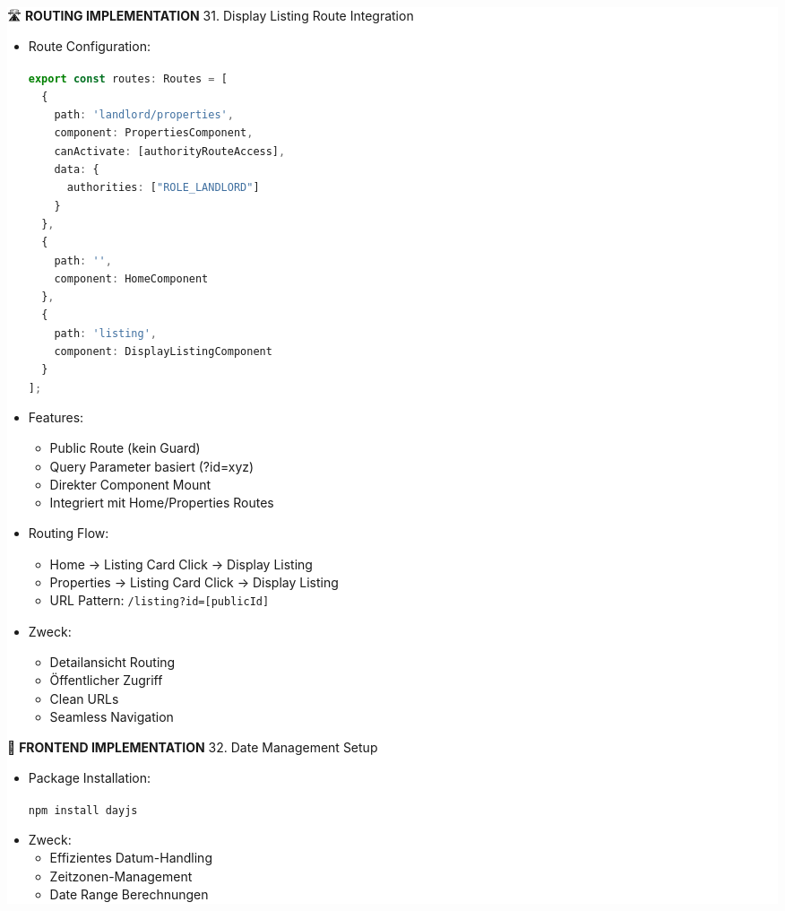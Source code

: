 
🛣️ **ROUTING IMPLEMENTATION**
31. Display Listing Route Integration
  * Route Configuration:
    ```typescript
    export const routes: Routes = [
      {
        path: 'landlord/properties',
        component: PropertiesComponent,
        canActivate: [authorityRouteAccess],
        data: {
          authorities: ["ROLE_LANDLORD"]
        }
      },
      {
        path: '',
        component: HomeComponent
      },
      {
        path: 'listing',
        component: DisplayListingComponent
      }
    ];
    ```

  * Features:
    - Public Route (kein Guard)
    - Query Parameter basiert (?id=xyz)
    - Direkter Component Mount
    - Integriert mit Home/Properties Routes

  * Routing Flow:
    - Home → Listing Card Click → Display Listing
    - Properties → Listing Card Click → Display Listing
    - URL Pattern: `/listing?id=[publicId]`

  * Zweck:
    - Detailansicht Routing
    - Öffentlicher Zugriff
    - Clean URLs
    - Seamless Navigation


📱 **FRONTEND IMPLEMENTATION**
32. Date Management Setup
  * Package Installation:
    ```bash
    npm install dayjs
    ```
  * Zweck:
    - Effizientes Datum-Handling
    - Zeitzonen-Management
    - Date Range Berechnungen
